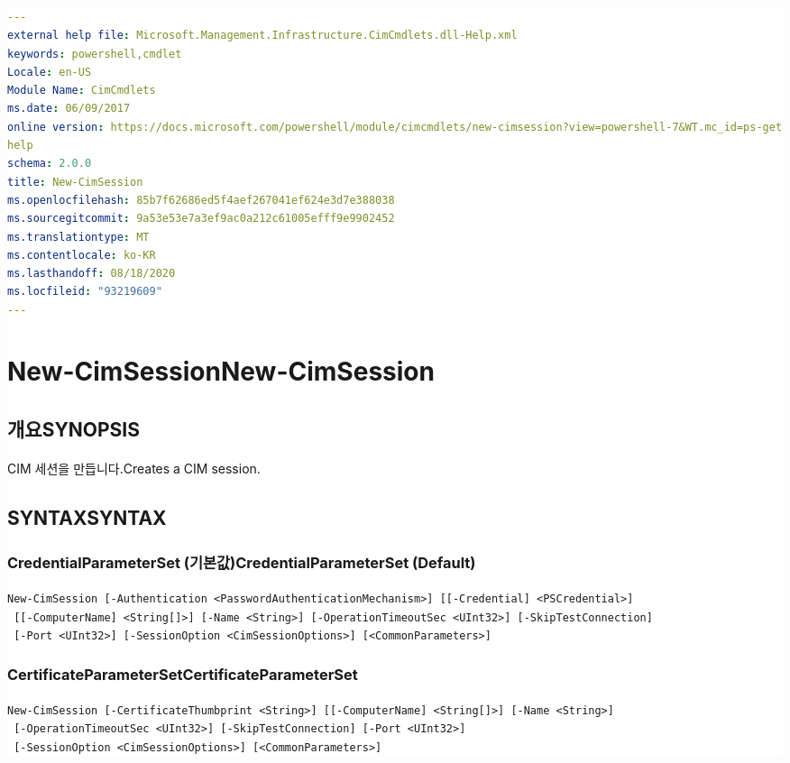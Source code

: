 ```yaml
---
external help file: Microsoft.Management.Infrastructure.CimCmdlets.dll-Help.xml
keywords: powershell,cmdlet
Locale: en-US
Module Name: CimCmdlets
ms.date: 06/09/2017
online version: https://docs.microsoft.com/powershell/module/cimcmdlets/new-cimsession?view=powershell-7&WT.mc_id=ps-gethelp
schema: 2.0.0
title: New-CimSession
ms.openlocfilehash: 85b7f62686ed5f4aef267041ef624e3d7e388038
ms.sourcegitcommit: 9a53e53e7a3ef9ac0a212c61005efff9e9902452
ms.translationtype: MT
ms.contentlocale: ko-KR
ms.lasthandoff: 08/18/2020
ms.locfileid: "93219609"
---
```

# <span data-ttu-id="5ee29-103">New-CimSession</span><span class="sxs-lookup"><span data-stu-id="5ee29-103">New-CimSession</span></span>

## <span data-ttu-id="5ee29-104">개요</span><span class="sxs-lookup"><span data-stu-id="5ee29-104">SYNOPSIS</span></span>

<span data-ttu-id="5ee29-105">CIM 세션을 만듭니다.</span><span class="sxs-lookup"><span data-stu-id="5ee29-105">Creates a CIM session.</span></span>

## <span data-ttu-id="5ee29-106">SYNTAX</span><span class="sxs-lookup"><span data-stu-id="5ee29-106">SYNTAX</span></span>

### <span data-ttu-id="5ee29-107">CredentialParameterSet (기본값)</span><span class="sxs-lookup"><span data-stu-id="5ee29-107">CredentialParameterSet (Default)</span></span>

```
New-CimSession [-Authentication <PasswordAuthenticationMechanism>] [[-Credential] <PSCredential>]
 [[-ComputerName] <String[]>] [-Name <String>] [-OperationTimeoutSec <UInt32>] [-SkipTestConnection]
 [-Port <UInt32>] [-SessionOption <CimSessionOptions>] [<CommonParameters>]
```

### <span data-ttu-id="5ee29-108">CertificateParameterSet</span><span class="sxs-lookup"><span data-stu-id="5ee29-108">CertificateParameterSet</span></span>

```
New-CimSession [-CertificateThumbprint <String>] [[-ComputerName] <String[]>] [-Name <String>]
 [-OperationTimeoutSec <UInt32>] [-SkipTestConnection] [-Port <UInt32>]
 [-SessionOption <CimSessionOptions>] [<CommonParameters>]
```
